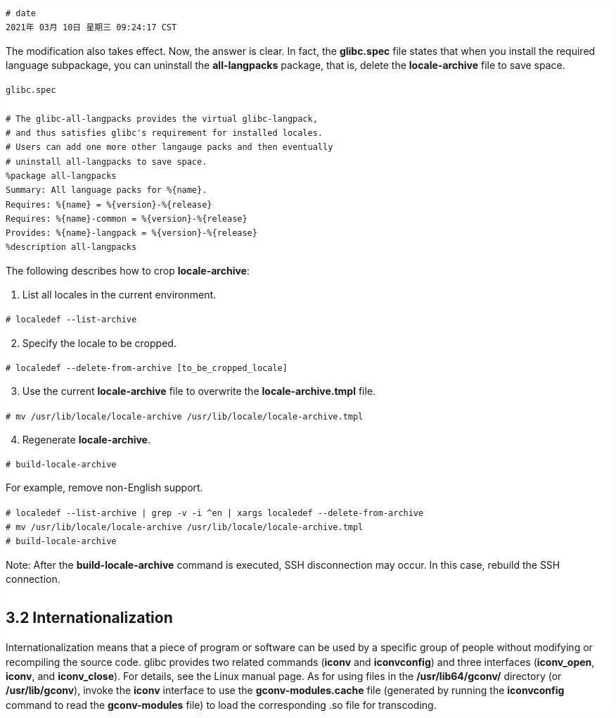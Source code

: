 ```
# date 
2021年 03月 10日 星期三 09:24:17 CST
```

The modification also takes effect. Now, the answer is clear. In fact, the **glibc.spec** file states that when you install the required language subpackage, you can uninstall the **all-langpacks** package, that is, delete the **locale-archive** file to save space.
```
glibc.spec

# The glibc-all-langpacks provides the virtual glibc-langpack,
# and thus satisfies glibc's requirement for installed locales.
# Users can add one more other langauge packs and then eventually
# uninstall all-langpacks to save space.
%package all-langpacks
Summary: All language packs for %{name}.
Requires: %{name} = %{version}-%{release}
Requires: %{name}-common = %{version}-%{release}
Provides: %{name}-langpack = %{version}-%{release}
%description all-langpacks
```


The following describes how to crop **locale-archive**:
1. List all locales in the current environment.
```
# localedef --list-archive
```
2. Specify the locale to be cropped.
```
# localedef --delete-from-archive [to_be_cropped_locale]
```
3. Use the current **locale-archive** file to overwrite the **locale-archive.tmpl** file.
```
# mv /usr/lib/locale/locale-archive /usr/lib/locale/locale-archive.tmpl
```
4. Regenerate **locale-archive**.
```
# build-locale-archive
```
 

For example, remove non-English support.
```
# localedef --list-archive | grep -v -i ^en | xargs localedef --delete-from-archive
# mv /usr/lib/locale/locale-archive /usr/lib/locale/locale-archive.tmpl
# build-locale-archive
```
Note: After the **build-locale-archive** command is executed, SSH disconnection may occur. In this case, rebuild the SSH connection.


## 3.2 Internationalization
Internationalization means that a piece of program or software can be used by a specific group of people without modifying or recompiling the source code. glibc provides two related commands (**iconv** and **iconvconfig**) and three interfaces (**iconv_open**, **iconv**, and **iconv_close**). For details, see the Linux manual page. As for using files in the **/usr/lib64/gconv/** directory (or **/usr/lib/gconv**), invoke the **iconv** interface to use the **gconv-modules.cache** file (generated by running the **iconvconfig** command to read the **gconv-modules** file) to load the corresponding .so file for transcoding.
